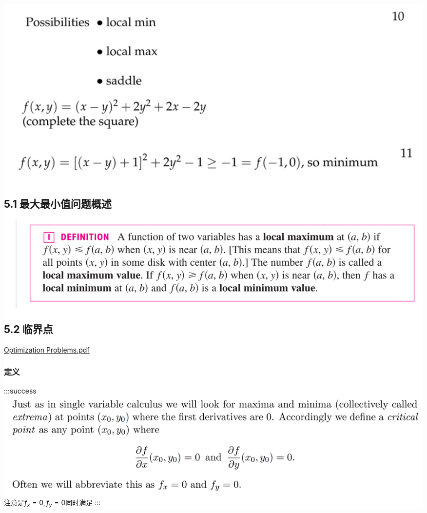 ![image.png](./PART_A__多元函数_切面近似和最优化.assets/20230302_1043221206.png)
![image.png](./PART_A__多元函数_切面近似和最优化.assets/20230302_1043227320.png)


## 5.1 最大最小值问题概述
> ![image.png](./PART_A__多元函数_切面近似和最优化.assets/20230302_1043228015.png)


## 5.2 临界点
[Optimization Problems.pdf](https://www.yuque.com/attachments/yuque/0/2022/pdf/12393765/1658546738747-689757a1-557c-46ad-8b69-de90667ae7ae.pdf)
### 定义
:::success
![image.png](./PART_A__多元函数_切面近似和最优化.assets/20230302_1043228538.png)
注意是$f_x=0,f_y=0$同时满足
:::
